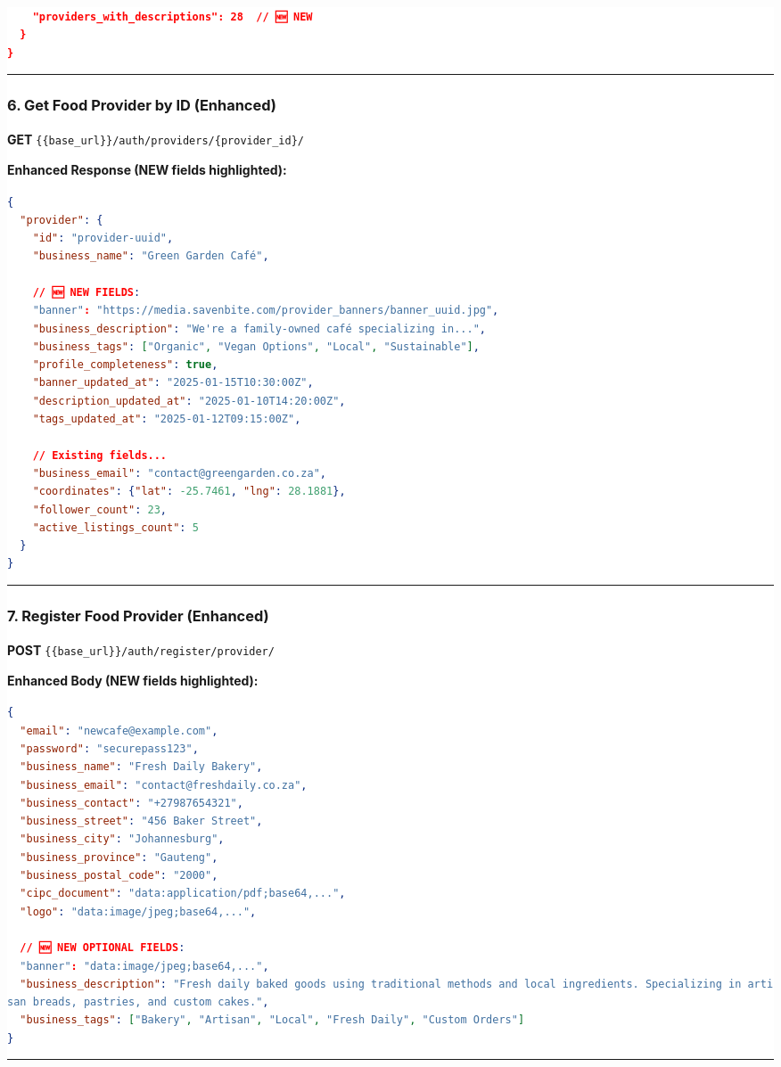 ```json
    "providers_with_descriptions": 28  // 🆕 NEW
  }
}
```

---

### 6. **Get Food Provider by ID (Enhanced)**
**GET** `{{base_url}}/auth/providers/{provider_id}/`

**Enhanced Response (NEW fields highlighted):**
```json
{
  "provider": {
    "id": "provider-uuid",
    "business_name": "Green Garden Café",
    
    // 🆕 NEW FIELDS:
    "banner": "https://media.savenbite.com/provider_banners/banner_uuid.jpg",
    "business_description": "We're a family-owned café specializing in...",
    "business_tags": ["Organic", "Vegan Options", "Local", "Sustainable"],
    "profile_completeness": true,
    "banner_updated_at": "2025-01-15T10:30:00Z",
    "description_updated_at": "2025-01-10T14:20:00Z", 
    "tags_updated_at": "2025-01-12T09:15:00Z",
    
    // Existing fields...
    "business_email": "contact@greengarden.co.za",
    "coordinates": {"lat": -25.7461, "lng": 28.1881},
    "follower_count": 23,
    "active_listings_count": 5
  }
}
```

---

### 7. **Register Food Provider (Enhanced)**
**POST** `{{base_url}}/auth/register/provider/`

**Enhanced Body (NEW fields highlighted):**
```json
{
  "email": "newcafe@example.com",
  "password": "securepass123",
  "business_name": "Fresh Daily Bakery",
  "business_email": "contact@freshdaily.co.za", 
  "business_contact": "+27987654321",
  "business_street": "456 Baker Street",
  "business_city": "Johannesburg",
  "business_province": "Gauteng",
  "business_postal_code": "2000",
  "cipc_document": "data:application/pdf;base64,...",
  "logo": "data:image/jpeg;base64,...",
  
  // 🆕 NEW OPTIONAL FIELDS:
  "banner": "data:image/jpeg;base64,...",
  "business_description": "Fresh daily baked goods using traditional methods and local ingredients. Specializing in artisan breads, pastries, and custom cakes.",
  "business_tags": ["Bakery", "Artisan", "Local", "Fresh Daily", "Custom Orders"]
}
```

---